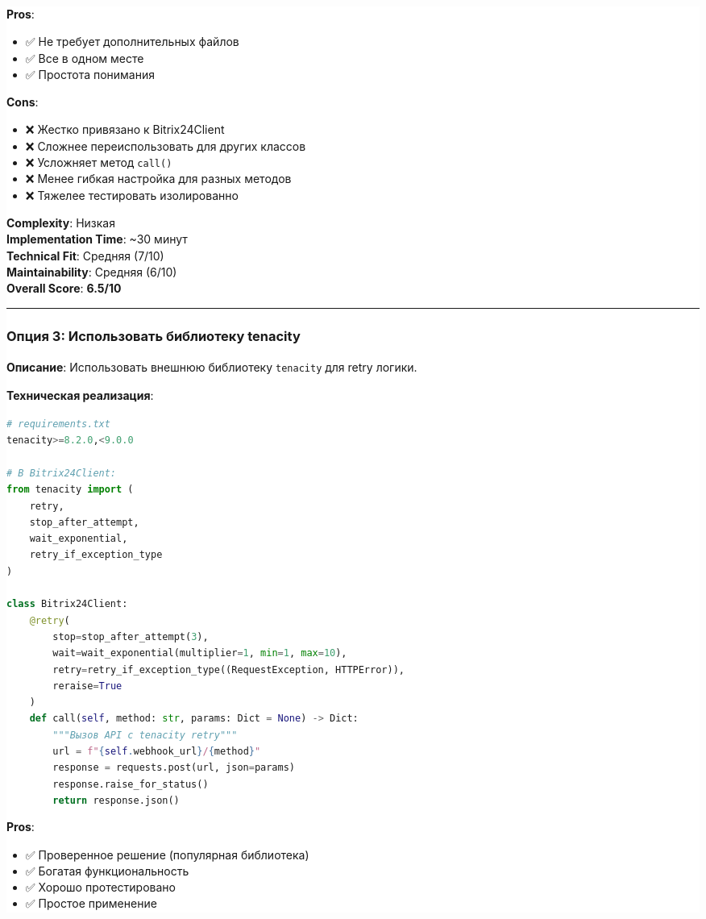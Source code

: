 **Pros**:
- ✅ Не требует дополнительных файлов
- ✅ Все в одном месте
- ✅ Простота понимания

**Cons**:
- ❌ Жестко привязано к Bitrix24Client
- ❌ Сложнее переиспользовать для других классов
- ❌ Усложняет метод `call()`
- ❌ Менее гибкая настройка для разных методов
- ❌ Тяжелее тестировать изолированно

**Complexity**: Низкая  
**Implementation Time**: ~30 минут  
**Technical Fit**: Средняя (7/10)  
**Maintainability**: Средняя (6/10)  
**Overall Score**: **6.5/10**

---

### Опция 3: Использовать библиотеку tenacity

**Описание**: Использовать внешнюю библиотеку `tenacity` для retry логики.

**Техническая реализация**:
```python
# requirements.txt
tenacity>=8.2.0,<9.0.0

# В Bitrix24Client:
from tenacity import (
    retry,
    stop_after_attempt,
    wait_exponential,
    retry_if_exception_type
)

class Bitrix24Client:
    @retry(
        stop=stop_after_attempt(3),
        wait=wait_exponential(multiplier=1, min=1, max=10),
        retry=retry_if_exception_type((RequestException, HTTPError)),
        reraise=True
    )
    def call(self, method: str, params: Dict = None) -> Dict:
        """Вызов API с tenacity retry"""
        url = f"{self.webhook_url}/{method}"
        response = requests.post(url, json=params)
        response.raise_for_status()
        return response.json()
```

**Pros**:
- ✅ Проверенное решение (популярная библиотека)
- ✅ Богатая функциональность
- ✅ Хорошо протестировано
- ✅ Простое применение
